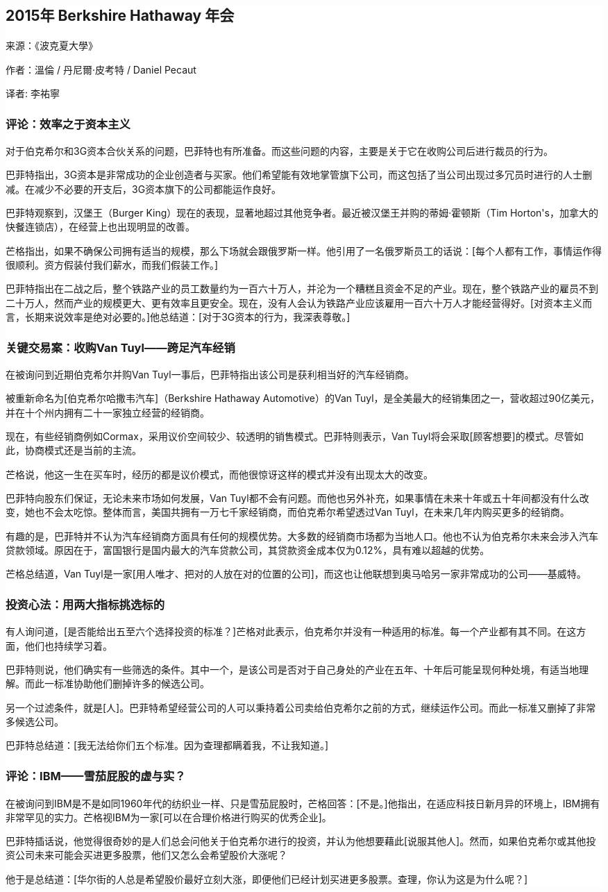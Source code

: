 ## 2015年 Berkshire Hathaway 年会

来源：《波克夏大學》

作者：溫倫 / 丹尼爾·皮考特 / Daniel Pecaut

译者: 李祐寧


### 评论：效率之于资本主义

对于伯克希尔和3G资本合伙关系的问题，巴菲特也有所准备。而这些问题的内容，主要是关于它在收购公司后进行裁员的行为。

巴菲特指出，3G资本是非常成功的企业创造者与买家。他们希望能有效地掌管旗下公司，而这包括了当公司出现过多冗员时进行的人士删减。在减少不必要的开支后，3G资本旗下的公司都能运作良好。

巴菲特观察到，汉堡王（Burger King）现在的表现，显著地超过其他竞争者。最近被汉堡王并购的蒂姆·霍顿斯（Tim Horton's，加拿大的快餐连锁店），在经营上也出现明显的改善。

芒格指出，如果不确保公司拥有适当的规模，那么下场就会跟俄罗斯一样。他引用了一名俄罗斯员工的话说：[每个人都有工作，事情运作得很顺利。资方假装付我们薪水，而我们假装工作。]

巴菲特指出在二战之后，整个铁路产业的员工数量约为一百六十万人，并沦为一个糟糕且资金不足的产业。现在，整个铁路产业的雇员不到二十万人，然而产业的规模更大、更有效率且更安全。现在，没有人会认为铁路产业应该雇用一百六十万人才能经营得好。[对资本主义而言，长期来说效率是绝对必要的。]他总结道：[对于3G资本的行为，我深表尊敬。]

### 关键交易案：收购Van Tuyl——跨足汽车经销

在被询问到近期伯克希尔并购Van Tuyl一事后，巴菲特指出该公司是获利相当好的汽车经销商。

被重新命名为[伯克希尔哈撒韦汽车]（Berkshire Hathaway Automotive）的Van Tuyl，是全美最大的经销集团之一，营收超过90亿美元，并在十个州内拥有二十一家独立经营的经销商。

现在，有些经销商例如Cormax，采用议价空间较少、较透明的销售模式。巴菲特则表示，Van Tuyl将会采取[顾客想要]的模式。尽管如此，协商模式还是当前的主流。

芒格说，他这一生在买车时，经历的都是议价模式，而他很惊讶这样的模式并没有出现太大的改变。

巴菲特向股东们保证，无论未来市场如何发展，Van Tuyl都不会有问题。而他也另外补充，如果事情在未来十年或五十年间都没有什么改变，她也不会太吃惊。整体而言，美国共拥有一万七千家经销商，而伯克希尔希望透过Van Tuyl，在未来几年内购买更多的经销商。

有趣的是，巴菲特并不认为汽车经销商方面具有任何的规模优势。大多数的经销商市场都为当地人口。他也不认为伯克希尔未来会涉入汽车贷款领域。原因在于，富国银行是国内最大的汽车贷款公司，其贷款资金成本仅为0.12%，具有难以超越的优势。

芒格总结道，Van Tuyl是一家[用人唯才、把对的人放在对的位置的公司]，而这也让他联想到奥马哈另一家非常成功的公司——基威特。

### 投资心法：用两大指标挑选标的

有人询问道，[是否能给出五至六个选择投资的标准？]芒格对此表示，伯克希尔并没有一种适用的标准。每一个产业都有其不同。在这方面，他们也持续学习着。

巴菲特则说，他们确实有一些筛选的条件。其中一个，是该公司是否对于自己身处的产业在五年、十年后可能呈现何种处境，有适当地理解。而此一标准协助他们删掉许多的候选公司。

另一个过滤条件，就是[人]。巴菲特希望经营公司的人可以秉持着公司卖给伯克希尔之前的方式，继续运作公司。而此一标准又删掉了非常多候选公司。

巴菲特总结道：[我无法给你们五个标准。因为查理都瞒着我，不让我知道。]

### 评论：IBM——雪茄屁股的虚与实？

在被询问到IBM是不是如同1960年代的纺织业一样、只是雪茄屁股时，芒格回答：[不是。]他指出，在适应科技日新月异的环境上，IBM拥有非常罕见的实力。芒格视IBM为一家[可以在合理价格进行购买的优秀企业]。

巴菲特插话说，他觉得很奇妙的是人们总会问他关于伯克希尔进行的投资，并认为他想要藉此[说服其他人]。然而，如果伯克希尔或其他投资公司未来可能会买进更多股票，他们又怎么会希望股价大涨呢？

他于是总结道：[华尔街的人总是希望股价最好立刻大涨，即便他们已经计划买进更多股票。查理，你认为这是为什么呢？]
